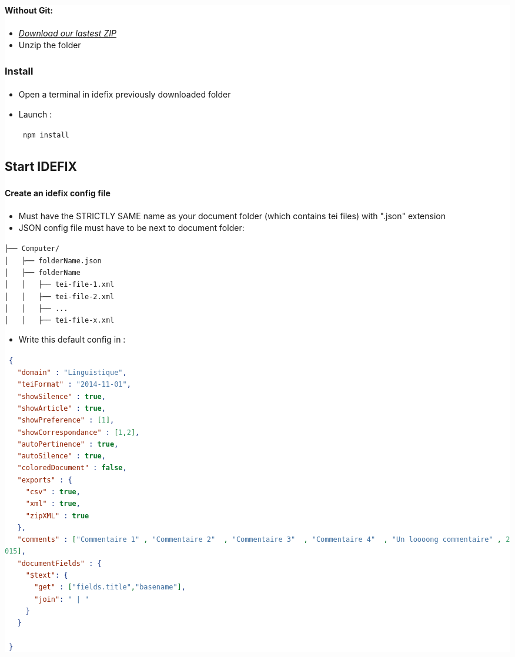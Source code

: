#### Without Git:

- *[Download our lastest ZIP](https://github.com/termith-anr/idefix/archive/master.zip)*
- Unzip the folder 

### Install

* Open a terminal in  idefix previously downloaded folder 
* Launch :

    ```
     npm install 
    ```

## Start IDEFIX

#### Create an idefix config file

* Must have the STRICTLY SAME name as your document folder (which contains tei files) with ".json" extension
* JSON config file must have to be next to document folder:
```
├── Computer/
│   ├── folderName.json
│   ├── folderName
│   │   ├── tei-file-1.xml
│   │   ├── tei-file-2.xml
│   │   ├── ...
│   │   ├── tei-file-x.xml
```
* Write this default config in :

```json
 {
   "domain" : "Linguistique",
   "teiFormat" : "2014-11-01",
   "showSilence" : true,
   "showArticle" : true,
   "showPreference" : [1],
   "showCorrespondance" : [1,2],
   "autoPertinence" : true,
   "autoSilence" : true,
   "coloredDocument" : false,
   "exports" : {
     "csv" : true,
     "xml" : true,
     "zipXML" : true
   },
   "comments" : ["Commentaire 1" , "Commentaire 2"  , "Commentaire 3"  , "Commentaire 4"  , "Un loooong commentaire" , 2015],
   "documentFields" : {
     "$text": {
       "get" : ["fields.title","basename"],
       "join": " | "
     }
   }
 
 }
```
